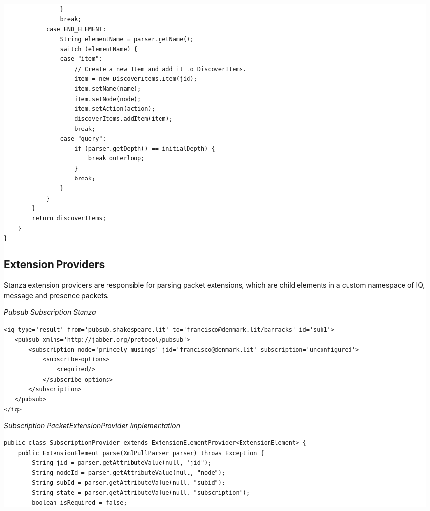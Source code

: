 					}
					break;
				case END_ELEMENT:
					String elementName = parser.getName();
					switch (elementName) {
					case "item":
						// Create a new Item and add it to DiscoverItems.
						item = new DiscoverItems.Item(jid);
						item.setName(name);
						item.setNode(node);
						item.setAction(action);
						discoverItems.addItem(item);
						break;
					case "query":
					    if (parser.getDepth() == initialDepth) {
							break outerloop;
						}
						break;
					}
				}
			}
			return discoverItems;
		}
	}


Extension Providers
-------------------

Stanza extension providers are responsible for parsing packet extensions,
which are child elements in a custom namespace of IQ, message and presence
packets.

_Pubsub Subscription Stanza_


	<iq type='result' from='pubsub.shakespeare.lit' to='francisco@denmark.lit/barracks' id='sub1'>
	   <pubsub xmlns='http://jabber.org/protocol/pubsub'>
		   <subscription node='princely_musings' jid='francisco@denmark.lit' subscription='unconfigured'>
			   <subscribe-options>
				   <required/>
			   </subscribe-options>
		   </subscription>
	   </pubsub>
	</iq>


_Subscription PacketExtensionProvider Implementation_


	public class SubscriptionProvider extends ExtensionElementProvider<ExtensionElement> {
		public ExtensionElement parse(XmlPullParser parser) throws Exception {
			String jid = parser.getAttributeValue(null, "jid");
			String nodeId = parser.getAttributeValue(null, "node");
			String subId = parser.getAttributeValue(null, "subid");
			String state = parser.getAttributeValue(null, "subscription");
			boolean isRequired = false;
